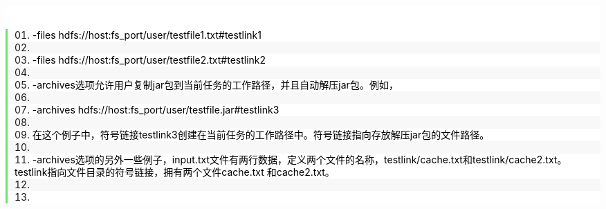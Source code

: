 <span style="margin:0px; padding:0px; border:none; color:black; background-color:inherit">  </span></li><li class="alt" style="border-top:none; border-right:none; border-bottom:none; border-left:3px solid rgb(108,226,108); list-style-type:decimal-leading-zero; color:inherit; line-height:18px; margin:0px!important; padding:0px 3px 0px 10px!important; list-style-position:outside!important">
<span style="margin:0px; padding:0px; border:none; color:black; background-color:inherit">-files hdfs://host:fs_port/user/testfile1.txt#testlink1  </span></li><li style="border-top:none; border-right:none; border-bottom:none; border-left:3px solid rgb(108,226,108); list-style-type:decimal-leading-zero; background-color:rgb(248,248,248); line-height:18px; margin:0px!important; padding:0px 3px 0px 10px!important; list-style-position:outside!important">
<span style="margin:0px; padding:0px; border:none; color:black; background-color:inherit">  </span></li><li class="alt" style="border-top:none; border-right:none; border-bottom:none; border-left:3px solid rgb(108,226,108); list-style-type:decimal-leading-zero; color:inherit; line-height:18px; margin:0px!important; padding:0px 3px 0px 10px!important; list-style-position:outside!important">
<span style="margin:0px; padding:0px; border:none; color:black; background-color:inherit">-files hdfs://host:fs_port/user/testfile2.txt#testlink2  </span></li><li style="border-top:none; border-right:none; border-bottom:none; border-left:3px solid rgb(108,226,108); list-style-type:decimal-leading-zero; background-color:rgb(248,248,248); line-height:18px; margin:0px!important; padding:0px 3px 0px 10px!important; list-style-position:outside!important">
<span style="margin:0px; padding:0px; border:none; color:black; background-color:inherit">  </span></li><li class="alt" style="border-top:none; border-right:none; border-bottom:none; border-left:3px solid rgb(108,226,108); list-style-type:decimal-leading-zero; color:inherit; line-height:18px; margin:0px!important; padding:0px 3px 0px 10px!important; list-style-position:outside!important">
<span style="margin:0px; padding:0px; border:none; color:black; background-color:inherit">-archives选项允许用户复制jar包到当前任务的工作路径，并且自动解压jar包。例如，  </span></li><li style="border-top:none; border-right:none; border-bottom:none; border-left:3px solid rgb(108,226,108); list-style-type:decimal-leading-zero; background-color:rgb(248,248,248); line-height:18px; margin:0px!important; padding:0px 3px 0px 10px!important; list-style-position:outside!important">
<span style="margin:0px; padding:0px; border:none; color:black; background-color:inherit">  </span></li><li class="alt" style="border-top:none; border-right:none; border-bottom:none; border-left:3px solid rgb(108,226,108); list-style-type:decimal-leading-zero; color:inherit; line-height:18px; margin:0px!important; padding:0px 3px 0px 10px!important; list-style-position:outside!important">
<span style="margin:0px; padding:0px; border:none; color:black; background-color:inherit">-archives hdfs://host:fs_port/user/testfile.jar#testlink3  </span></li><li style="border-top:none; border-right:none; border-bottom:none; border-left:3px solid rgb(108,226,108); list-style-type:decimal-leading-zero; background-color:rgb(248,248,248); line-height:18px; margin:0px!important; padding:0px 3px 0px 10px!important; list-style-position:outside!important">
<span style="margin:0px; padding:0px; border:none; color:black; background-color:inherit">  </span></li><li class="alt" style="border-top:none; border-right:none; border-bottom:none; border-left:3px solid rgb(108,226,108); list-style-type:decimal-leading-zero; color:inherit; line-height:18px; margin:0px!important; padding:0px 3px 0px 10px!important; list-style-position:outside!important">
<span style="margin:0px; padding:0px; border:none; color:black; background-color:inherit">在这个例子中，符号链接testlink3创建在当前任务的工作路径中。符号链接指向存放解压jar包的文件路径。  </span></li><li style="border-top:none; border-right:none; border-bottom:none; border-left:3px solid rgb(108,226,108); list-style-type:decimal-leading-zero; background-color:rgb(248,248,248); line-height:18px; margin:0px!important; padding:0px 3px 0px 10px!important; list-style-position:outside!important">
<span style="margin:0px; padding:0px; border:none; color:black; background-color:inherit">  </span></li><li class="alt" style="border-top:none; border-right:none; border-bottom:none; border-left:3px solid rgb(108,226,108); list-style-type:decimal-leading-zero; color:inherit; line-height:18px; margin:0px!important; padding:0px 3px 0px 10px!important; list-style-position:outside!important">
<span style="margin:0px; padding:0px; border:none; color:black; background-color:inherit">-archives选项的另外一些例子，input.txt文件有两行数据，定义两个文件的名称，testlink/cache.txt和testlink/cache2.txt。testlink指向文件目录的符号链接，拥有两个文件cache.txt 和cache2.txt。  </span></li><li style="border-top:none; border-right:none; border-bottom:none; border-left:3px solid rgb(108,226,108); list-style-type:decimal-leading-zero; background-color:rgb(248,248,248); line-height:18px; margin:0px!important; padding:0px 3px 0px 10px!important; list-style-position:outside!important">
<span style="margin:0px; padding:0px; border:none; color:black; background-color:inherit">  </span></li><li class="alt" style="border-top:none; border-right:none; border-bottom:none; border-left:3px solid rgb(108,226,108); list-style-type:decimal-leading-zero; color:inherit; line-height:18px; margin:0px!important; padding:0px 3px 0px 10px!important; list-style-position:outside!important">